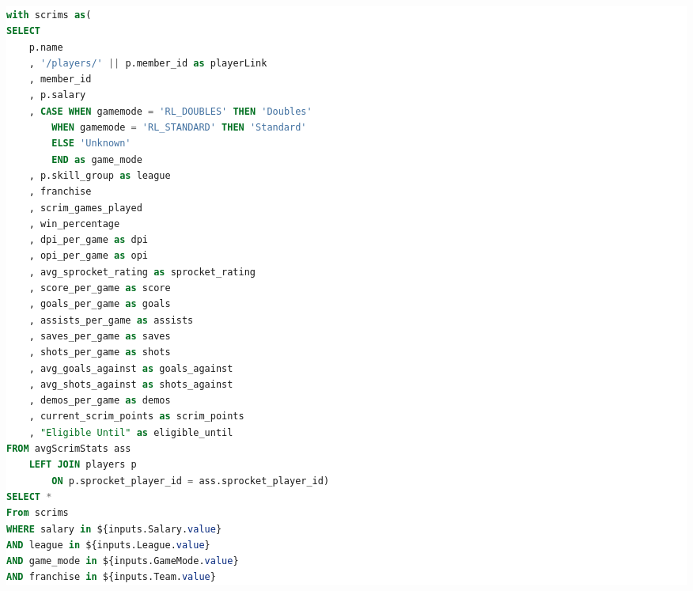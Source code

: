 <DataTable data={LeaderboardStats} rows=20 search=true rowShading=true headerColor=#2a4b82 headerFontColor=white link=playerLink >
    <Column id=name align=center />
    <Column id=salary align=center />
    <Column id=league align=center />
    <Column id=game_mode align=center />
    <Column id=games_played align=center />
    <Column id=win_pct align=center title="Win %"/>
    <Column id="Sprocket Rating" align=center />
    <Column id=Avg_OPI align=center />
    <Column id=Avg_DPI align=center />
    <Column id=Score_Per_Game align=center />
    <Column id=Goals_Per_Game align=center />
    <Column id=total_goals align=center />
    <Column id=Assists_Per_Game align=center />
    <Column id=total_assists align=center />
    <Column id=Saves_Per_Game align=center />
    <Column id=total_saves align=center />
    <Column id=Shots_Per_Game align=center />
    <Column id=goals_against_per_game align=center />
    <Column id=shots_against_per_game align=center />
    <Column id=shooting_pct2 align=center />
</DataTable>

</Tab>

<Tab label="Scrim Stats">

```sql scrimStats
with scrims as(
SELECT 
    p.name
    , '/players/' || p.member_id as playerLink
    , member_id
    , p.salary
    , CASE WHEN gamemode = 'RL_DOUBLES' THEN 'Doubles'
        WHEN gamemode = 'RL_STANDARD' THEN 'Standard'
        ELSE 'Unknown' 
        END as game_mode
    , p.skill_group as league
    , franchise
    , scrim_games_played
    , win_percentage
    , dpi_per_game as dpi
    , opi_per_game as opi
    , avg_sprocket_rating as sprocket_rating
    , score_per_game as score
    , goals_per_game as goals
    , assists_per_game as assists
    , saves_per_game as saves
    , shots_per_game as shots
    , avg_goals_against as goals_against
    , avg_shots_against as shots_against
    , demos_per_game as demos
    , current_scrim_points as scrim_points
    , "Eligible Until" as eligible_until
FROM avgScrimStats ass 
    LEFT JOIN players p 
        ON p.sprocket_player_id = ass.sprocket_player_id)
SELECT *
From scrims
WHERE salary in ${inputs.Salary.value}
AND league in ${inputs.League.value}
AND game_mode in ${inputs.GameMode.value}
AND franchise in ${inputs.Team.value}
```
